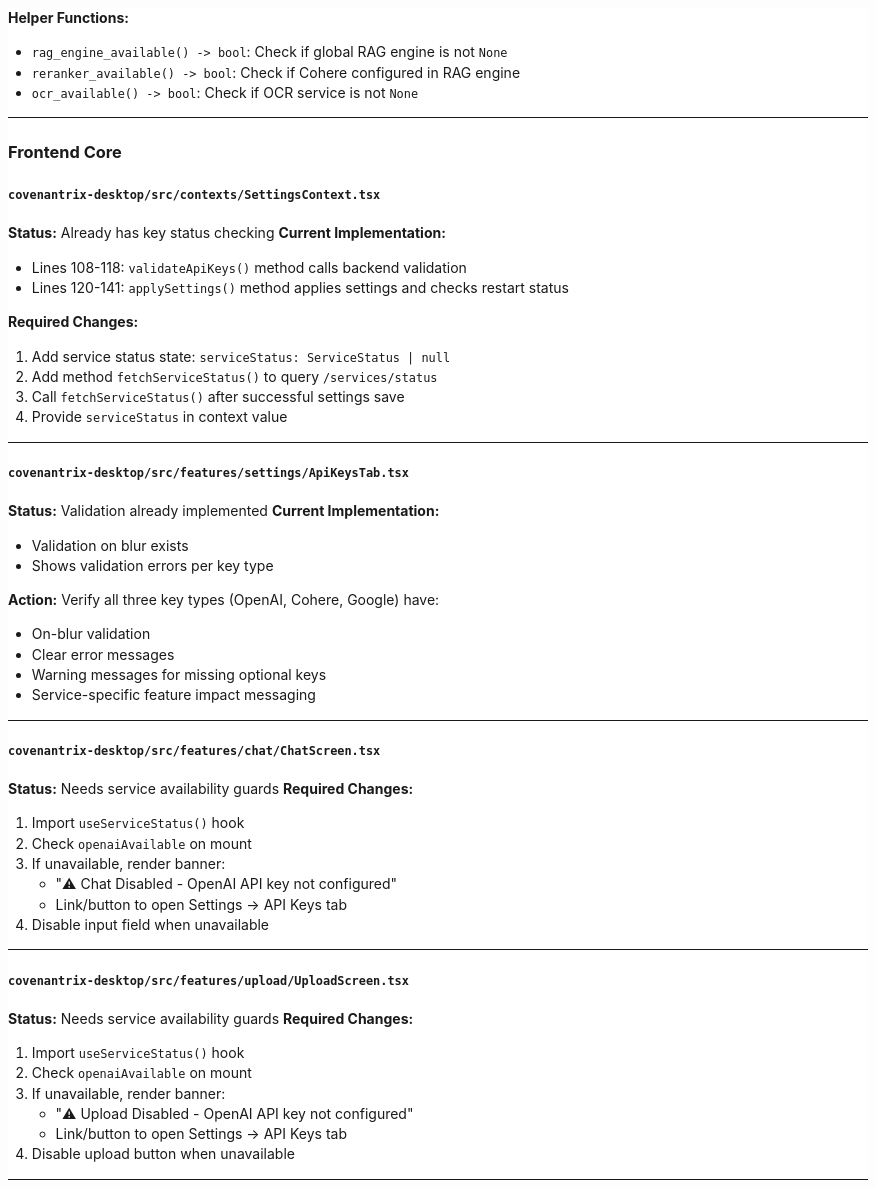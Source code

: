 **Helper Functions:**
- `rag_engine_available() -> bool`: Check if global RAG engine is not `None`
- `reranker_available() -> bool`: Check if Cohere configured in RAG engine
- `ocr_available() -> bool`: Check if OCR service is not `None`

---

### Frontend Core

#### `covenantrix-desktop/src/contexts/SettingsContext.tsx`
**Status:** Already has key status checking
**Current Implementation:**
- Lines 108-118: `validateApiKeys()` method calls backend validation
- Lines 120-141: `applySettings()` method applies settings and checks restart status

**Required Changes:**
1. Add service status state: `serviceStatus: ServiceStatus | null`
2. Add method `fetchServiceStatus()` to query `/services/status`
3. Call `fetchServiceStatus()` after successful settings save
4. Provide `serviceStatus` in context value

---

#### `covenantrix-desktop/src/features/settings/ApiKeysTab.tsx`
**Status:** Validation already implemented
**Current Implementation:**
- Validation on blur exists
- Shows validation errors per key type

**Action:** Verify all three key types (OpenAI, Cohere, Google) have:
- On-blur validation
- Clear error messages
- Warning messages for missing optional keys
- Service-specific feature impact messaging

---

#### `covenantrix-desktop/src/features/chat/ChatScreen.tsx`
**Status:** Needs service availability guards
**Required Changes:**
1. Import `useServiceStatus()` hook
2. Check `openaiAvailable` on mount
3. If unavailable, render banner:
   - "⚠️ Chat Disabled - OpenAI API key not configured"
   - Link/button to open Settings → API Keys tab
4. Disable input field when unavailable

---

#### `covenantrix-desktop/src/features/upload/UploadScreen.tsx`
**Status:** Needs service availability guards
**Required Changes:**
1. Import `useServiceStatus()` hook
2. Check `openaiAvailable` on mount
3. If unavailable, render banner:
   - "⚠️ Upload Disabled - OpenAI API key not configured"
   - Link/button to open Settings → API Keys tab
4. Disable upload button when unavailable

---
